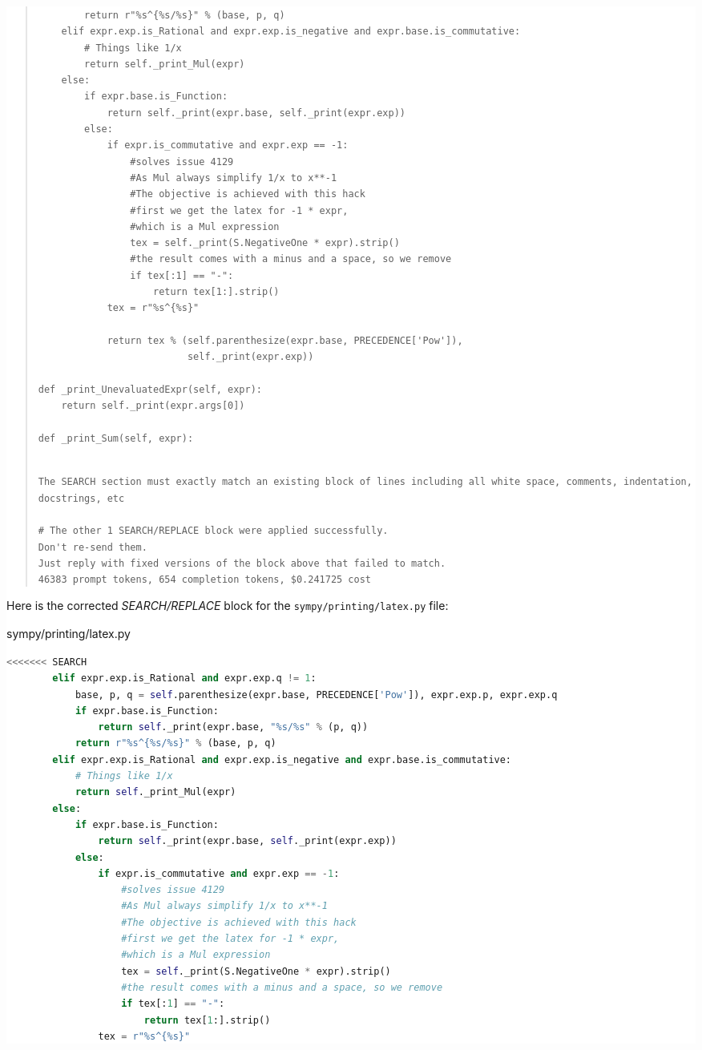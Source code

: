 >             return r"%s^{%s/%s}" % (base, p, q)  
>         elif expr.exp.is_Rational and expr.exp.is_negative and expr.base.is_commutative:  
>             # Things like 1/x  
>             return self._print_Mul(expr)  
>         else:  
>             if expr.base.is_Function:  
>                 return self._print(expr.base, self._print(expr.exp))  
>             else:  
>                 if expr.is_commutative and expr.exp == -1:  
>                     #solves issue 4129  
>                     #As Mul always simplify 1/x to x**-1  
>                     #The objective is achieved with this hack  
>                     #first we get the latex for -1 * expr,  
>                     #which is a Mul expression  
>                     tex = self._print(S.NegativeOne * expr).strip()  
>                     #the result comes with a minus and a space, so we remove  
>                     if tex[:1] == "-":  
>                         return tex[1:].strip()  
>                 tex = r"%s^{%s}"  
>   
>                 return tex % (self.parenthesize(expr.base, PRECEDENCE['Pow']),  
>                               self._print(expr.exp))  
>   
>     def _print_UnevaluatedExpr(self, expr):  
>         return self._print(expr.args[0])  
>   
>     def _print_Sum(self, expr):  
> ```  
>   
> The SEARCH section must exactly match an existing block of lines including all white space, comments, indentation, docstrings, etc  
>   
> # The other 1 SEARCH/REPLACE block were applied successfully.  
> Don't re-send them.  
> Just reply with fixed versions of the block above that failed to match.  
> 46383 prompt tokens, 654 completion tokens, $0.241725 cost  

Here is the corrected *SEARCH/REPLACE* block for the `sympy/printing/latex.py` file:

sympy/printing/latex.py
```python
<<<<<<< SEARCH
        elif expr.exp.is_Rational and expr.exp.q != 1:
            base, p, q = self.parenthesize(expr.base, PRECEDENCE['Pow']), expr.exp.p, expr.exp.q
            if expr.base.is_Function:
                return self._print(expr.base, "%s/%s" % (p, q))
            return r"%s^{%s/%s}" % (base, p, q)
        elif expr.exp.is_Rational and expr.exp.is_negative and expr.base.is_commutative:
            # Things like 1/x
            return self._print_Mul(expr)
        else:
            if expr.base.is_Function:
                return self._print(expr.base, self._print(expr.exp))
            else:
                if expr.is_commutative and expr.exp == -1:
                    #solves issue 4129
                    #As Mul always simplify 1/x to x**-1
                    #The objective is achieved with this hack
                    #first we get the latex for -1 * expr,
                    #which is a Mul expression
                    tex = self._print(S.NegativeOne * expr).strip()
                    #the result comes with a minus and a space, so we remove
                    if tex[:1] == "-":
                        return tex[1:].strip()
                tex = r"%s^{%s}"
```